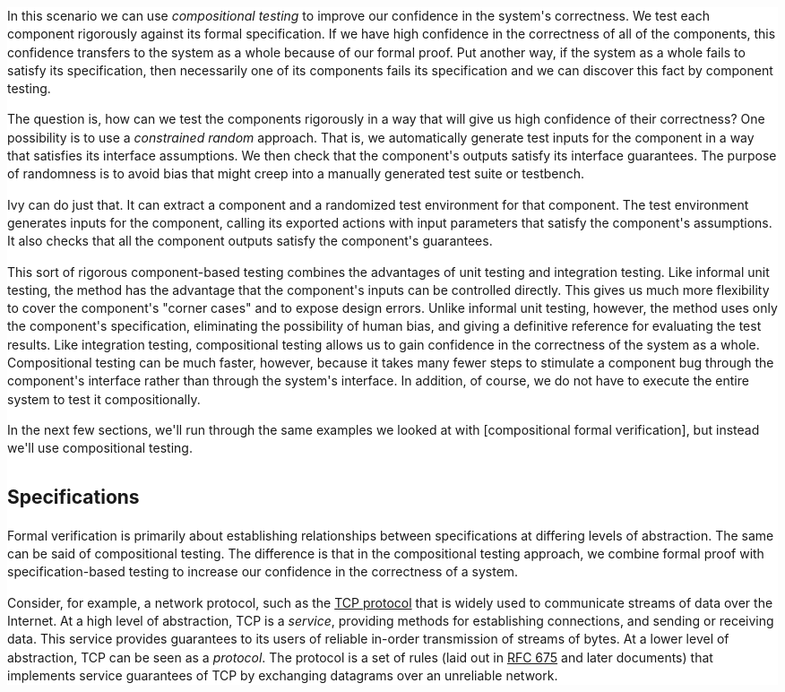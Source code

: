 In this scenario we can use *compositional testing* to improve our
confidence in the system's correctness. We test each
component rigorously against its formal specification. If we have high
confidence in the correctness of all of the components, this
confidence transfers to the system as a whole because of our formal
proof. Put another way, if the system as a whole fails to satisfy its
specification, then necessarily one of its components fails its
specification and we can discover this fact by component testing.

The question is, how can we test the components rigorously in a way
that will give us high confidence of their correctness? One
possibility is to use a *constrained random* approach. That is, we
automatically generate test inputs for the component in a way that
satisfies its interface assumptions. We then check that the component's outputs
satisfy its interface guarantees. The purpose of randomness is to avoid bias
that might creep into a manually generated test suite or testbench.

Ivy can do just that. It can extract a component and a randomized test
environment for that component.  The test environment generates inputs
for the component, calling its exported actions with input parameters
that satisfy the component's assumptions. It also checks that all the
component outputs satisfy the component's guarantees.

This sort of rigorous component-based testing combines the advantages
of unit testing and integration testing. Like informal unit testing,
the method has the advantage that the component's inputs can be
controlled directly. This gives us much more flexibility to cover the
component's "corner cases" and to expose design errors. Unlike
informal unit testing, however, the method uses only the component's
specification, eliminating the possibility of human bias, and giving a
definitive reference for evaluating the test results. Like integration
testing, compositional testing allows us to gain confidence in the
correctness of the system as a whole. Compositional testing can be
much faster, however, because it takes many fewer steps to stimulate a
component bug through the component's interface rather than through
the system's interface. In addition, of course, we do not have to
execute the entire system to test it compositionally.

In the next few sections, we'll run through the same examples we
looked at with [compositional formal verification], but instead we'll
use compositional testing.

## Specifications

Formal verification is primarily about establishing relationships
between specifications at differing levels of abstraction. The same
can be said of compositional testing. The difference is that in the
compositional testing approach, we combine formal proof with
specification-based testing to increase our confidence in the
correctness of a system.


Consider, for example, a network protocol, such as the [TCP
protocol](https://en.wikipedia.org/wiki/Transmission_Control_Protocol)
that is widely used to communicate streams of data over the Internet.
At a high level of abstraction, TCP is a *service*, providing methods
for establishing connections, and sending or receiving data. This
service provides guarantees to its users of reliable in-order
transmission of streams of bytes. At a lower level of abstraction, TCP
can be seen as a *protocol*. The protocol is a set of rules (laid out
in [RFC 675](https://tools.ietf.org/html/rfc675) and later documents)
that implements service guarantees of TCP by exchanging datagrams over
an unreliable network.


[al]: http://alloy.mit.edu/alloy/
[pl]: https://en.wikipedia.org/wiki/Prolog
[cbv]: https://en.wikipedia.org/wiki/Evaluation_strategy#Call_by_value
[cpl]: https://en.wikipedia.org/wiki/C_(programming_language)
[fol]: https://en.wikipedia.org/wiki/First-order_logic
[fv]: https://en.wikipedia.org/wiki/Free_variables_and_bound_variables